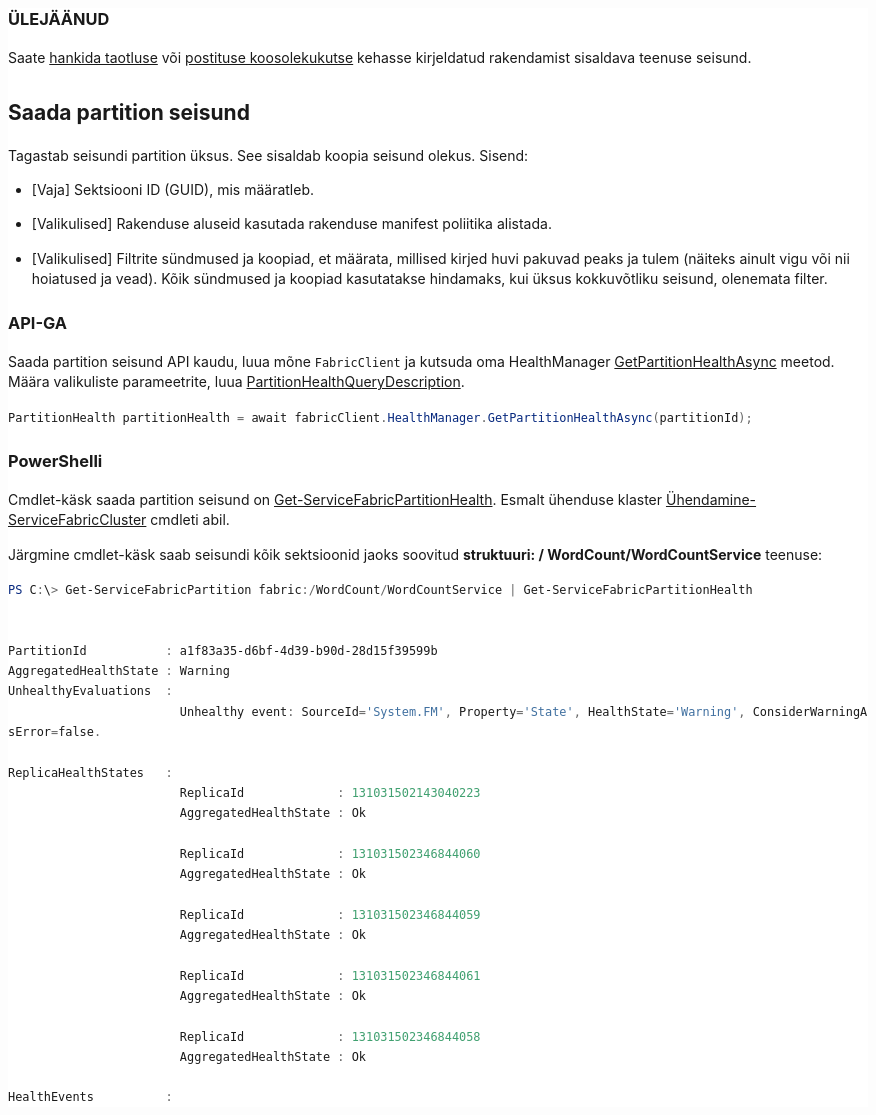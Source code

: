 ### <a name="rest"></a>ÜLEJÄÄNUD
Saate [hankida taotluse](https://msdn.microsoft.com/library/azure/dn707609.aspx) või [postituse koosolekukutse](https://msdn.microsoft.com/library/azure/dn707646.aspx) kehasse kirjeldatud rakendamist sisaldava teenuse seisund.

## <a name="get-partition-health"></a>Saada partition seisund
Tagastab seisundi partition üksus. See sisaldab koopia seisund olekus. Sisend:

- [Vaja] Sektsiooni ID (GUID), mis määratleb.

- [Valikulised] Rakenduse aluseid kasutada rakenduse manifest poliitika alistada.

- [Valikulised] Filtrite sündmused ja koopiad, et määrata, millised kirjed huvi pakuvad peaks ja tulem (näiteks ainult vigu või nii hoiatused ja vead). Kõik sündmused ja koopiad kasutatakse hindamaks, kui üksus kokkuvõtliku seisund, olenemata filter.

### <a name="api"></a>API-GA
Saada partition seisund API kaudu, luua mõne `FabricClient` ja kutsuda oma HealthManager [GetPartitionHealthAsync](https://msdn.microsoft.com/library/azure/system.fabric.fabricclient.healthclient.getpartitionhealthasync.aspx) meetod. Määra valikuliste parameetrite, luua [PartitionHealthQueryDescription](https://msdn.microsoft.com/library/azure/system.fabric.description.partitionhealthquerydescription.aspx).

```csharp
PartitionHealth partitionHealth = await fabricClient.HealthManager.GetPartitionHealthAsync(partitionId);
```

### <a name="powershell"></a>PowerShelli
Cmdlet-käsk saada partition seisund on [Get-ServiceFabricPartitionHealth](https://msdn.microsoft.com/library/mt125869.aspx). Esmalt ühenduse klaster [Ühendamine-ServiceFabricCluster](https://msdn.microsoft.com/library/mt125938.aspx) cmdleti abil.

Järgmine cmdlet-käsk saab seisundi kõik sektsioonid jaoks soovitud **struktuuri: / WordCount/WordCountService** teenuse:

```powershell
PS C:\> Get-ServiceFabricPartition fabric:/WordCount/WordCountService | Get-ServiceFabricPartitionHealth


PartitionId           : a1f83a35-d6bf-4d39-b90d-28d15f39599b
AggregatedHealthState : Warning
UnhealthyEvaluations  :
                        Unhealthy event: SourceId='System.FM', Property='State', HealthState='Warning', ConsiderWarningAsError=false.

ReplicaHealthStates   :
                        ReplicaId             : 131031502143040223
                        AggregatedHealthState : Ok

                        ReplicaId             : 131031502346844060
                        AggregatedHealthState : Ok

                        ReplicaId             : 131031502346844059
                        AggregatedHealthState : Ok

                        ReplicaId             : 131031502346844061
                        AggregatedHealthState : Ok

                        ReplicaId             : 131031502346844058
                        AggregatedHealthState : Ok

HealthEvents          :
```

[1]: ./media/service-fabric-view-entities-aggregated-health/servicefabric-explorer-cluster-health.png